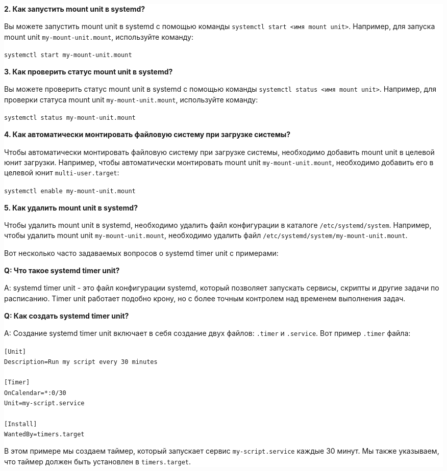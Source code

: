 **2. Как запустить mount unit в systemd?**

Вы можете запустить mount unit в systemd с помощью команды `systemctl start <имя mount unit>`. Например, для запуска mount unit `my-mount-unit.mount`, используйте команду:

```
systemctl start my-mount-unit.mount
```

**3. Как проверить статус mount unit в systemd?**

Вы можете проверить статус mount unit в systemd с помощью команды `systemctl status <имя mount unit>`. Например, для проверки статуса mount unit `my-mount-unit.mount`, используйте команду:

```
systemctl status my-mount-unit.mount
```

**4. Как автоматически монтировать файловую систему при загрузке системы?**

Чтобы автоматически монтировать файловую систему при загрузке системы, необходимо добавить mount unit в целевой юнит загрузки. Например, чтобы автоматически монтировать mount unit `my-mount-unit.mount`, необходимо добавить его в целевой юнит `multi-user.target`:

```
systemctl enable my-mount-unit.mount
```

**5. Как удалить mount unit в systemd?**

Чтобы удалить mount unit в systemd, необходимо удалить файл конфигурации в каталоге `/etc/systemd/system`. Например, чтобы удалить mount unit `my-mount-unit.mount`, необходимо удалить файл `/etc/systemd/system/my-mount-unit.mount`.

Вот несколько часто задаваемых вопросов о systemd timer unit с примерами:

**Q: Что такое systemd timer unit?**

A: systemd timer unit - это файл конфигурации systemd, который позволяет запускать сервисы, скрипты и другие задачи по расписанию. Timer unit работает подобно крону, но с более точным контролем над временем выполнения задач.

**Q: Как создать systemd timer unit?**

A: Создание systemd timer unit включает в себя создание двух файлов: `.timer` и `.service`. Вот пример `.timer` файла:

```
[Unit]
Description=Run my script every 30 minutes

[Timer]
OnCalendar=*:0/30
Unit=my-script.service

[Install]
WantedBy=timers.target
```

В этом примере мы создаем таймер, который запускает сервис `my-script.service` каждые 30 минут. Мы также указываем, что таймер должен быть установлен в `timers.target`.
